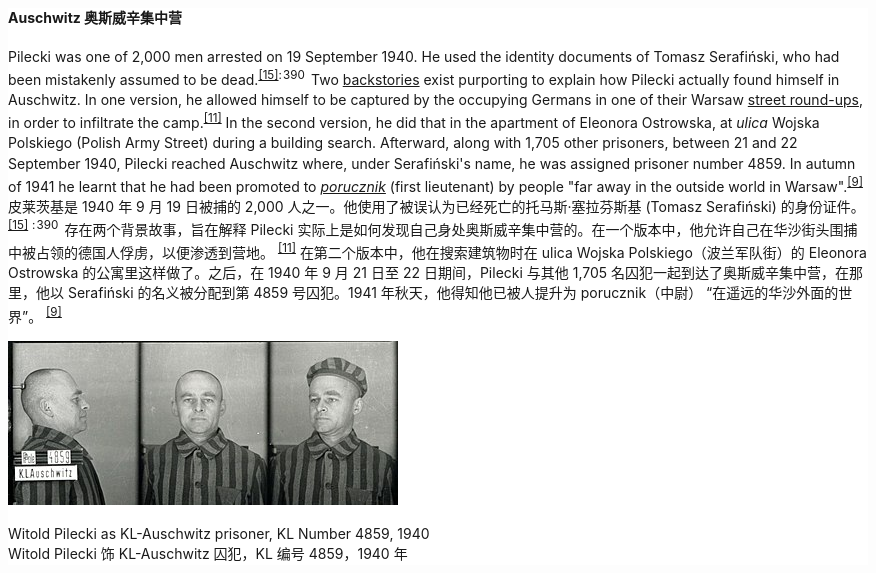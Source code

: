 #### Auschwitz 奥斯威辛集中营

Pilecki was one of 2,000 men arrested on 19 September 1940. He used the identity documents of Tomasz Serafiński, who had been mistakenly assumed to be dead.<sup id="cite_ref-Lew_15-1" data-immersive-translate-effect="1"><a href="https://en.wikipedia.org/wiki/Witold_Pilecki#cite_note-Lew-15">[15]</a></sup><sup data-immersive-translate-effect="1"><span title="Page / location: 390">: 390 </span></sup>  Two [backstories](https://en.wikipedia.org/wiki/Backstory "Backstory") exist purporting to explain how Pilecki actually found himself in Auschwitz. In one version, he allowed himself to be captured by the occupying Germans in one of their Warsaw [street round-ups](https://en.wikipedia.org/wiki/Roundup_(history) "Roundup (history)"), in order to infiltrate the camp.<sup id="cite_ref-Paliwoda_2013_88–96_11-1" data-immersive-translate-effect="1"><a href="https://en.wikipedia.org/wiki/Witold_Pilecki#cite_note-Paliwoda_2013_88%E2%80%9396-11">[11]</a></sup> In the second version, he did that in the apartment of Eleonora Ostrowska, at _ulica_ Wojska Polskiego (Polish Army Street) during a building search. Afterward, along with 1,705 other prisoners, between 21 and 22 September 1940, Pilecki reached Auschwitz where, under Serafiński's name, he was assigned prisoner number 4859. In autumn of 1941 he learnt that he had been promoted to _[porucznik](https://en.wikipedia.org/wiki/Lieutenant_(Poland) "Lieutenant (Poland)")_ (first lieutenant) by people "far away in the outside world in Warsaw".<sup id="cite_ref-cuber_9-8" data-immersive-translate-effect="1"><a href="https://en.wikipedia.org/wiki/Witold_Pilecki#cite_note-cuber-9">[9]</a></sup>  
皮莱茨基是 1940 年 9 月 19 日被捕的 2,000 人之一。他使用了被误认为已经死亡的托马斯·塞拉芬斯基 (Tomasz Serafiński) 的身份证件。 <sup id="cite_ref-Lew_15-1" data-immersive-translate-effect="1"><a href="https://en.wikipedia.org/wiki/Witold_Pilecki#cite_note-Lew-15">[15]</a></sup> <sup data-immersive-translate-effect="1"><span title="Page / location: 390">: 390 </span></sup>  存在两个背景故事，旨在解释 Pilecki 实际上是如何发现自己身处奥斯威辛集中营的。在一个版本中，他允许自己在华沙街头围捕中被占领的德国人俘虏，以便渗透到营地。 <sup id="cite_ref-Paliwoda_2013_88–96_11-1" data-immersive-translate-effect="1"><a href="https://en.wikipedia.org/wiki/Witold_Pilecki#cite_note-Paliwoda_2013_88%E2%80%9396-11">[11]</a></sup> 在第二个版本中，他在搜索建筑物时在 ulica Wojska Polskiego（波兰军队街）的 Eleonora Ostrowska 的公寓里这样做了。之后，在 1940 年 9 月 21 日至 22 日期间，Pilecki 与其他 1,705 名囚犯一起到达了奥斯威辛集中营，在那里，他以 Serafiński 的名义被分配到第 4859 号囚犯。1941 年秋天，他得知他已被人提升为 porucznik（中尉） “在遥远的华沙外面的世界”。 <sup id="cite_ref-cuber_9-8" data-immersive-translate-effect="1"><a href="https://en.wikipedia.org/wiki/Witold_Pilecki#cite_note-cuber-9">[9]</a></sup>

[![](390px-Witold_Pilecki_KL_Auschwitz.jpg)](https://en.wikipedia.org/wiki/File:Witold_Pilecki_KL_Auschwitz.jpg)

Witold Pilecki as KL-Auschwitz prisoner, KL Number 4859, 1940  
Witold Pilecki 饰 KL-Auschwitz 囚犯，KL 编号 4859，1940 年
